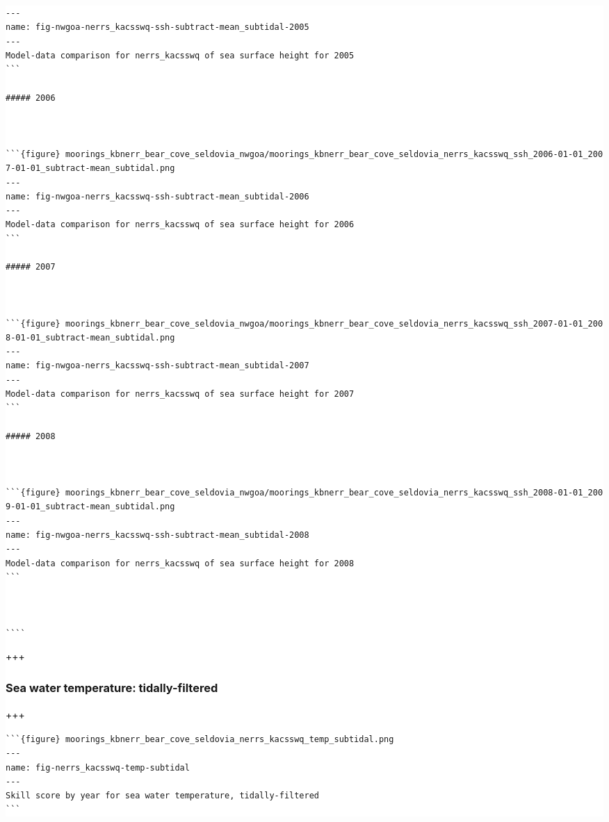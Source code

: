`````{div} full-width 
---
name: fig-nwgoa-nerrs_kacsswq-ssh-subtract-mean_subtidal-2005
---
Model-data comparison for nerrs_kacsswq of sea surface height for 2005
```

##### 2006



```{figure} moorings_kbnerr_bear_cove_seldovia_nwgoa/moorings_kbnerr_bear_cove_seldovia_nerrs_kacsswq_ssh_2006-01-01_2007-01-01_subtract-mean_subtidal.png
---
name: fig-nwgoa-nerrs_kacsswq-ssh-subtract-mean_subtidal-2006
---
Model-data comparison for nerrs_kacsswq of sea surface height for 2006
```

##### 2007



```{figure} moorings_kbnerr_bear_cove_seldovia_nwgoa/moorings_kbnerr_bear_cove_seldovia_nerrs_kacsswq_ssh_2007-01-01_2008-01-01_subtract-mean_subtidal.png
---
name: fig-nwgoa-nerrs_kacsswq-ssh-subtract-mean_subtidal-2007
---
Model-data comparison for nerrs_kacsswq of sea surface height for 2007
```

##### 2008



```{figure} moorings_kbnerr_bear_cove_seldovia_nwgoa/moorings_kbnerr_bear_cove_seldovia_nerrs_kacsswq_ssh_2008-01-01_2009-01-01_subtract-mean_subtidal.png
---
name: fig-nwgoa-nerrs_kacsswq-ssh-subtract-mean_subtidal-2008
---
Model-data comparison for nerrs_kacsswq of sea surface height for 2008
```



````
`````

+++

### Sea water temperature: tidally-filtered

+++



````{div} full-width                
```{figure} moorings_kbnerr_bear_cove_seldovia_nerrs_kacsswq_temp_subtidal.png
---
name: fig-nerrs_kacsswq-temp-subtidal
---
Skill score by year for sea water temperature, tidally-filtered
```
````
